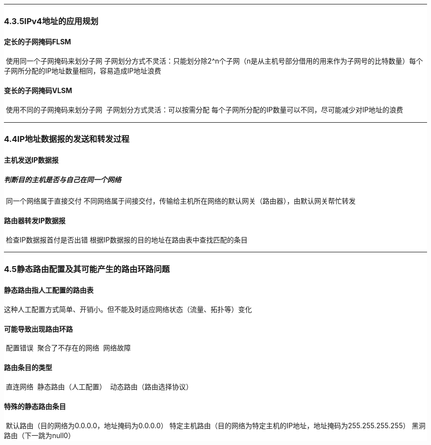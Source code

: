 ------

### 4.3.5IPv4地址的应用规划

#### 	定长的子网掩码FLSM

​		使用同一个子网掩码来划分子网
​		子网划分方式不灵活：只能划分除2^n个子网（n是从主机号部分借用的用来作为子网号的比特数量）
​		每个子网所分配的IP地址数量相同，容易造成IP地址浪费

#### 	变长的子网掩码VLSM

​		使用不同的子网掩码来划分子网
​		子网划分方式灵活：可以按需分配
​		每个子网所分配的IP数量可以不同，尽可能减少对IP地址的浪费

------

### 4.4IP地址数据报的发送和转发过程

#### 	主机发送IP数据报

##### 		判断目的主机是否与自己在同一个网络

​			同一个网络属于直接交付
​			不同网络属于间接交付，传输给主机所在网络的默认网关（路由器），由默认网关帮忙转发

#### 	路由器转发IP数据报

​		检查IP数据报首付是否出错
​		根据IP数据报的目的地址在路由表中查找匹配的条目

------

### 4.5静态路由配置及其可能产生的路由环路问题

#### 	静态路由指人工配置的路由表

​		这种人工配置方式简单、开销小。但不能及时适应网络状态（流量、拓扑等）变化

#### 	可能导致出现路由环路

​		配置错误
​		聚合了不存在的网络
​		网络故障

#### 	路由条目的类型

​		直连网络
​		静态路由（人工配置）
​		动态路由（路由选择协议）

#### 	特殊的静态路由条目

​		默认路由（目的网络为0.0.0.0，地址掩码为0.0.0.0）
​		特定主机路由（目的网络为特定主机的IP地址，地址掩码为255.255.255.255）
​		黑洞路由（下一跳为null0）
